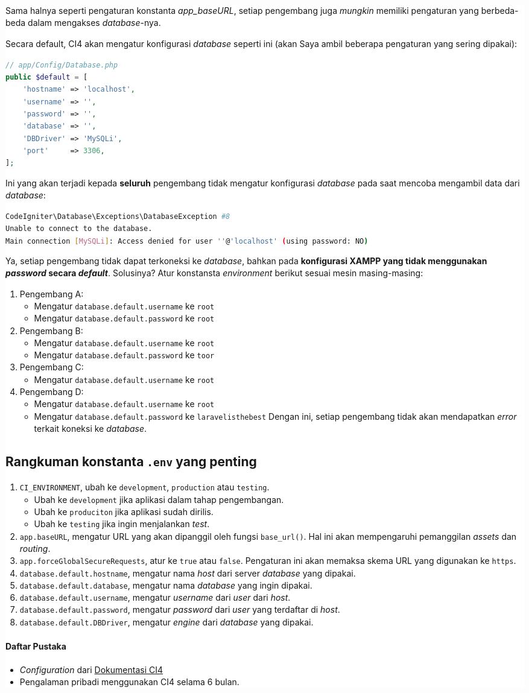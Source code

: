 Sama halnya seperti pengaturan konstanta *app_baseURL*, setiap pengembang juga *mungkin* memiliki pengaturan yang berbeda-beda dalam mengakses *database*-nya.

Secara default, CI4 akan mengatur konfigurasi *database* seperti ini (akan Saya ambil beberapa pengaturan yang sering dipakai):
```php
// app/Config/Database.php
public $default = [
    'hostname' => 'localhost',
    'username' => '',
    'password' => '',
    'database' => '',
    'DBDriver' => 'MySQLi',
    'port'     => 3306,
];
```

Ini yang akan terjadi kepada **seluruh** pengembang tidak mengatur konfigurasi *database* pada saat mencoba mengambil data dari *database*:

```bash
CodeIgniter\Database\Exceptions\DatabaseException #8
Unable to connect to the database.
Main connection [MySQLi]: Access denied for user ''@'localhost' (using password: NO)
```

Ya, setiap pengembang tidak dapat terkoneksi ke *database*, bahkan pada **konfigurasi XAMPP yang tidak menggunakan *password* secara *default***. Solusinya? Atur konstansta *environment* berikut sesuai mesin masing-masing:

1. Pengembang A:
    - Mengatur `database.default.username` ke `root`
    - Mengatur `database.default.password` ke `root`
2. Pengembang B:
    - Mengatur `database.default.username` ke `root`
    - Mengatur `database.default.password` ke `toor`
3. Pengembang C:
    - Mengatur `database.default.username` ke `root`
4. Pengembang D:
    - Mengatur `database.default.username` ke `root`
    - Mengatur `database.default.password` ke `laravelisthebest`
Dengan ini, setiap pengembang tidak akan mendapatkan *error* terkait koneksi ke *database*.

## Rangkuman konstanta `.env` yang penting
1. `CI_ENVIRONMENT`, ubah ke `development`, `production` atau `testing`.
    - Ubah ke `development` jika aplikasi dalam tahap pengembangan.
    - Ubah ke `produciton` jika aplikasi sudah dirilis.
    - Ubah ke `testing` jika ingin menjalankan *test*.
2. `app.baseURL`, mengatur URL yang akan dipanggil oleh fungsi `base_url()`. Hal ini akan mempengaruhi pemanggilan *assets* dan *routing*.
3. `app.forceGlobalSecureRequests`, atur ke `true` atau `false`. Pengaturan ini akan memaksa skema URL yang digunakan ke `https`.
4. `database.default.hostname`, mengatur nama *host* dari server *database* yang dipakai.
5. `database.default.database`, mengatur nama *database* yang ingin dipakai.
6. `database.default.username`, mengatur *username* dari *user* dari *host*.
7. `database.default.password`, mengatur *password* dari *user* yang terdaftar di *host*.
8. `database.default.DBDriver`, mengatur *engine* dari *database* yang dipakai.

#### Daftar Pustaka
- *Configuration* dari [Dokumentasi CI4](https://codeigniter.com/user_guide/general/configuration.html?highlight=env)
- Pengalaman pribadi menggunakan CI4 selama 6 bulan.
